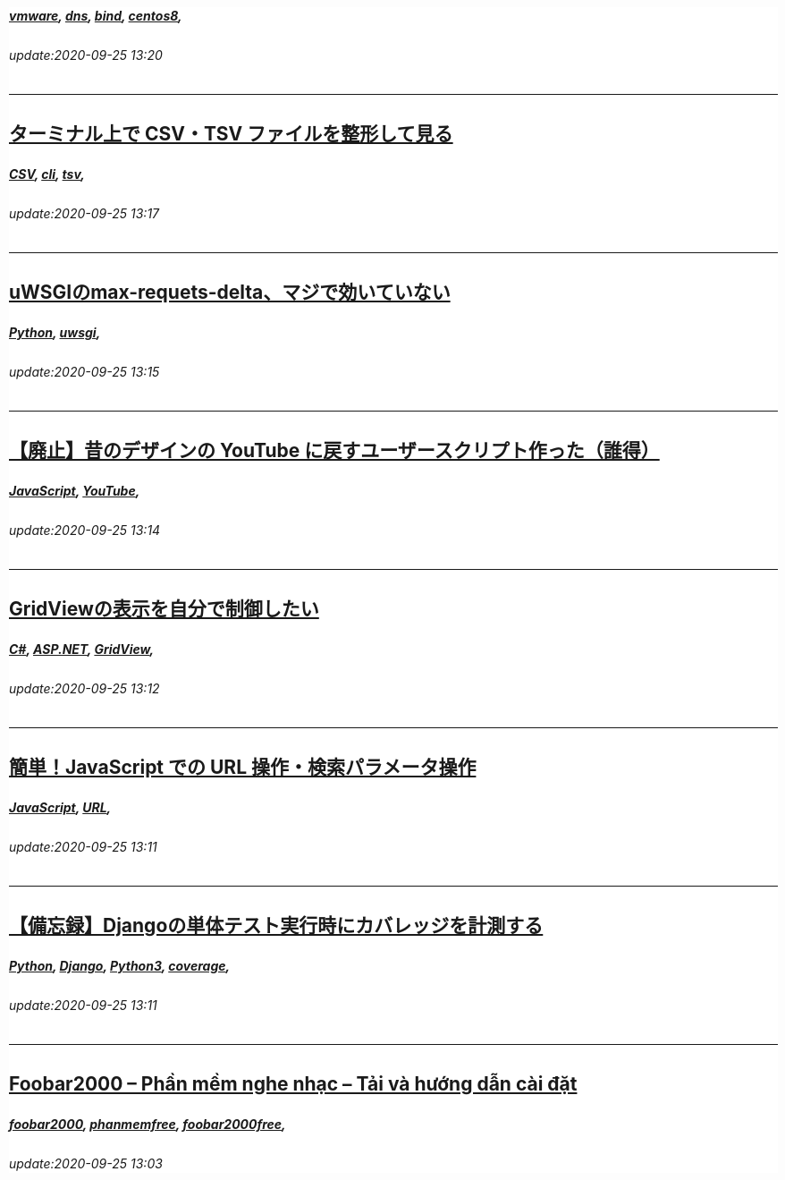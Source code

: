 ##### [vmware](https://qiita.com/tags/vmware), [dns](https://qiita.com/tags/dns), [bind](https://qiita.com/tags/bind), [centos8](https://qiita.com/tags/centos8), 
###### update:2020-09-25 13:20
---
## [ターミナル上で CSV・TSV ファイルを整形して見る](https://qiita.com/okayurisotto/items/a6c8961dba2dcc59e92b)
##### [CSV](https://qiita.com/tags/CSV), [cli](https://qiita.com/tags/cli), [tsv](https://qiita.com/tags/tsv), 
###### update:2020-09-25 13:17
---
## [uWSGIのmax-requets-delta、マジで効いていない](https://qiita.com/masalennon/items/7dcd44e4aeed0b66d4a1)
##### [Python](https://qiita.com/tags/Python), [uwsgi](https://qiita.com/tags/uwsgi), 
###### update:2020-09-25 13:15
---
## [【廃止】昔のデザインの YouTube に戻すユーザースクリプト作った（誰得）](https://qiita.com/okayurisotto/items/1ca3caffd55d787c39a8)
##### [JavaScript](https://qiita.com/tags/JavaScript), [YouTube](https://qiita.com/tags/YouTube), 
###### update:2020-09-25 13:14
---
## [GridViewの表示を自分で制御したい](https://qiita.com/mkam/items/1433ad88bb423cf6b7d6)
##### [C#](https://qiita.com/tags/C#), [ASP.NET](https://qiita.com/tags/ASP.NET), [GridView](https://qiita.com/tags/GridView), 
###### update:2020-09-25 13:12
---
## [簡単！JavaScript での URL 操作・検索パラメータ操作](https://qiita.com/okayurisotto/items/d6e2cda01a9daed7cada)
##### [JavaScript](https://qiita.com/tags/JavaScript), [URL](https://qiita.com/tags/URL), 
###### update:2020-09-25 13:11
---
## [【備忘録】Djangoの単体テスト実行時にカバレッジを計測する](https://qiita.com/miharun/items/b5b9148d0842f71814c7)
##### [Python](https://qiita.com/tags/Python), [Django](https://qiita.com/tags/Django), [Python3](https://qiita.com/tags/Python3), [coverage](https://qiita.com/tags/coverage), 
###### update:2020-09-25 13:11
---
## [Foobar2000 – Phần mềm nghe nhạc – Tải và hướng dẫn cài đặt](https://qiita.com/phanmemfree/items/7c751c1a41e877cf4eed)
##### [foobar2000](https://qiita.com/tags/foobar2000), [phanmemfree](https://qiita.com/tags/phanmemfree), [foobar2000free](https://qiita.com/tags/foobar2000free), 
###### update:2020-09-25 13:03